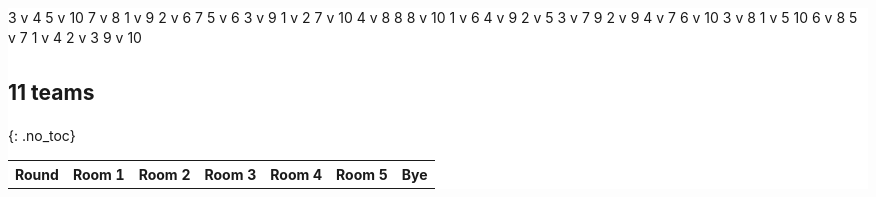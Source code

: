    <td>3 v 4</td>
   <td>5 v 10</td>
   <td>7 v 8</td>
   <td>1 v 9</td>
   <td>2 v 6</td>
   <td></td>
  </tr>
  <tr>
   <td>7</td>
   <td>5 v 6</td>
   <td>3 v 9</td>
   <td>1 v 2</td>
   <td>7 v 10</td>
   <td>4 v 8</td>
   <td></td>
  </tr>
  <tr>
   <td>8</td>
   <td>8 v 10</td>
   <td>1 v 6</td>
   <td>4 v 9</td>
   <td>2 v 5</td>
   <td>3 v 7</td>
   <td></td>
  </tr>
  <tr>
   <td>9</td>
   <td>2 v 9</td>
   <td>4 v 7</td>
   <td>6 v 10</td>
   <td>3 v 8</td>
   <td>1 v 5</td>
   <td></td>
  </tr>
  <tr>
   <td>10</td>
   <td>6 v 8</td>
   <td>5 v 7</td>
   <td>1 v 4</td>
   <td>2 v 3</td>
   <td>9 v 10</td>
   <td></td>
  </tr>
</tbody>
</table>

## 11 teams
{: .no_toc}

<table class="table table-striped schedule">
 <thead>
  <tr>
   <th>Round</th>
   <th>Room 1</th>
   <th>Room 2</th>
   <th>Room 3</th>
   <th>Room 4</th>
   <th>Room 5</th>
   <th>Bye</th>
  </tr>
 </thead>
<tbody>
  <tr>